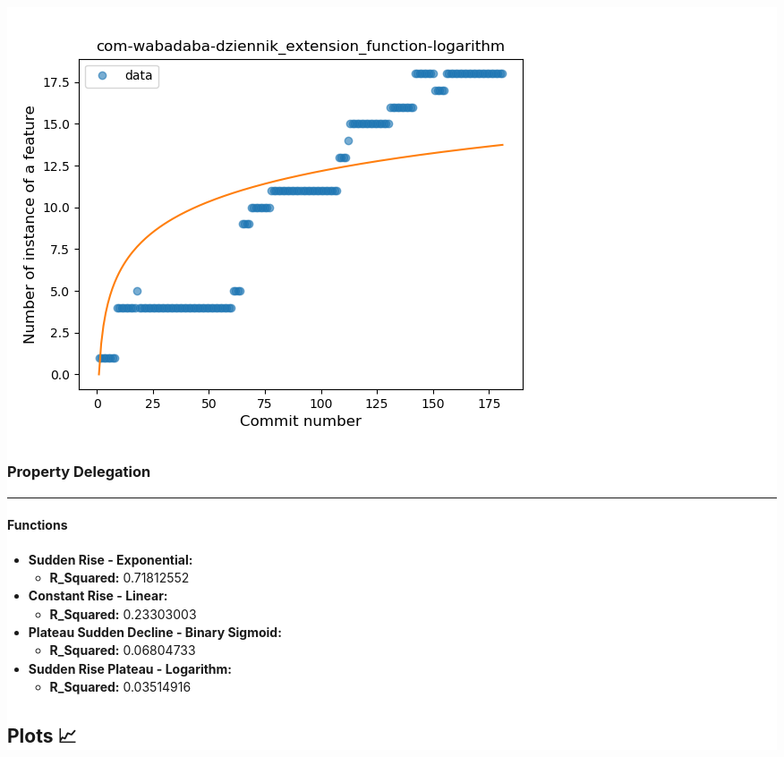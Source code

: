 ![com-wabadaba-dziennik T6](../plots/com-wabadaba-dziennik_extension_function_T6.png)
### <a name="property_delegation">Property Delegation</a>
----
#### Functions
* **Sudden Rise - Exponential:** ![equation](http://latex.codecogs.com/svg.latex?101.964498x%5E%7B1.108699%7D%20&plus;%20-0.009059)
    * **R_Squared:** 0.71812552
* **Constant Rise - Linear:** ![equation](http://latex.codecogs.com/svg.latex?0.005246x%20&plus;%20-0.154212)
    * **R_Squared:** 0.23303003
* **Plateau Sudden Decline - Binary Sigmoid:** ![equation](http://latex.codecogs.com/svg.latex?%5Cfrac%7B-2.277737%7D%7B1%20&plus;%20%5Cepsilon%5E%28-16.292101%28x%20-0.972104%29%29%7D%20&plus;%202.393121)
    * **R_Squared:** 0.06804733
* **Sudden Rise Plateau - Logarithm:** ![equation](http://latex.codecogs.com/svg.latex?0.150947%5Clog_%7B63.132716%7D%28x%29%20&plus;%200.0)
    * **R_Squared:** 0.03514916

**Plots** :chart_with_upwards_trend:
-----
